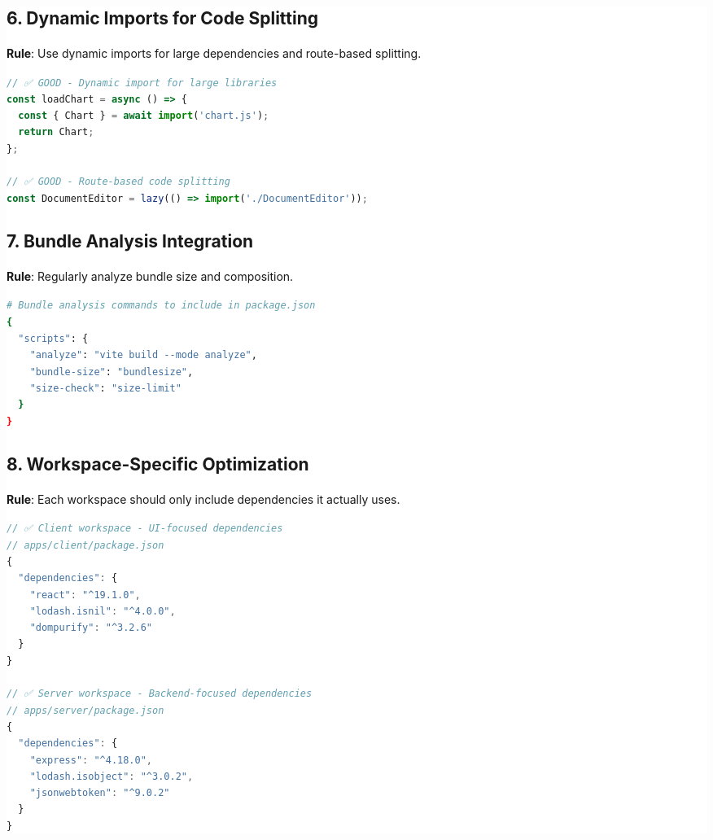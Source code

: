 ## 6. Dynamic Imports for Code Splitting

**Rule**: Use dynamic imports for large dependencies and route-based splitting.

```typescript
// ✅ GOOD - Dynamic import for large libraries
const loadChart = async () => {
  const { Chart } = await import('chart.js');
  return Chart;
};

// ✅ GOOD - Route-based code splitting
const DocumentEditor = lazy(() => import('./DocumentEditor'));
```

## 7. Bundle Analysis Integration

**Rule**: Regularly analyze bundle size and composition.

```bash
# Bundle analysis commands to include in package.json
{
  "scripts": {
    "analyze": "vite build --mode analyze",
    "bundle-size": "bundlesize",
    "size-check": "size-limit"
  }
}
```

## 8. Workspace-Specific Optimization

**Rule**: Each workspace should only include dependencies it actually uses.

```typescript
// ✅ Client workspace - UI-focused dependencies
// apps/client/package.json
{
  "dependencies": {
    "react": "^19.1.0",
    "lodash.isnil": "^4.0.0",
    "dompurify": "^3.2.6"
  }
}

// ✅ Server workspace - Backend-focused dependencies
// apps/server/package.json
{
  "dependencies": {
    "express": "^4.18.0",
    "lodash.isobject": "^3.0.2",
    "jsonwebtoken": "^9.0.2"
  }
}
```
